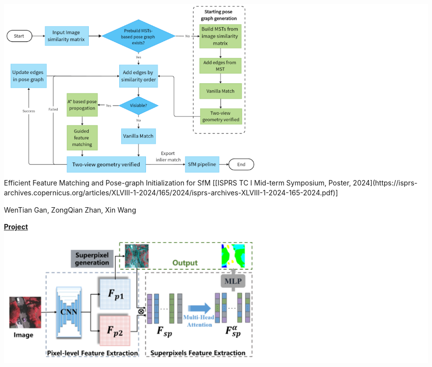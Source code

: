 <div class='paper-box'><div class='paper-box-image'><img src='images/eff.png' alt="sym" width="60%"></div>
<div class='paper-box-text' markdown="1">
Efficient Feature Matching and Pose-graph Initialization for SfM 
[[ISPRS TC I Mid-term Symposium, Poster, 2024](https://isprs-archives.copernicus.org/articles/XLVIII-1-2024/165/2024/isprs-archives-XLVIII-1-2024-165-2024.pdf)]

WenTian Gan, ZongQian Zhan, Xin Wang

[**Project**](https://sygant.github.io/) 
</div>
</div>

<div class='paper-box'><div class='paper-box-image'><img src='images/splc.png' alt="sym" width="60%"></div>
<div class='paper-box-text' markdown="1">
